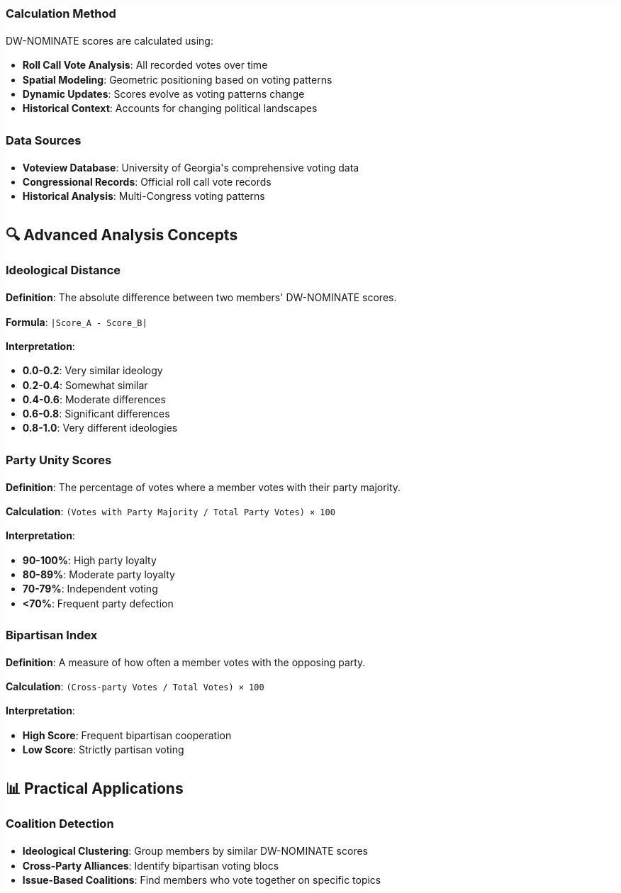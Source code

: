 ### Calculation Method
DW-NOMINATE scores are calculated using:
- **Roll Call Vote Analysis**: All recorded votes over time
- **Spatial Modeling**: Geometric positioning based on voting patterns
- **Dynamic Updates**: Scores evolve as voting patterns change
- **Historical Context**: Accounts for changing political landscapes

### Data Sources
- **Voteview Database**: University of Georgia's comprehensive voting data
- **Congressional Records**: Official roll call vote records
- **Historical Analysis**: Multi-Congress voting patterns

## 🔍 Advanced Analysis Concepts

### Ideological Distance
**Definition**: The absolute difference between two members' DW-NOMINATE scores.

**Formula**: `|Score_A - Score_B|`

**Interpretation**:
- **0.0-0.2**: Very similar ideology
- **0.2-0.4**: Somewhat similar
- **0.4-0.6**: Moderate differences
- **0.6-0.8**: Significant differences
- **0.8-1.0**: Very different ideologies

### Party Unity Scores
**Definition**: The percentage of votes where a member votes with their party majority.

**Calculation**: `(Votes with Party Majority / Total Party Votes) × 100`

**Interpretation**:
- **90-100%**: High party loyalty
- **80-89%**: Moderate party loyalty
- **70-79%**: Independent voting
- **<70%**: Frequent party defection

### Bipartisan Index
**Definition**: A measure of how often a member votes with the opposing party.

**Calculation**: `(Cross-party Votes / Total Votes) × 100`

**Interpretation**:
- **High Score**: Frequent bipartisan cooperation
- **Low Score**: Strictly partisan voting

## 📊 Practical Applications

### Coalition Detection
- **Ideological Clustering**: Group members by similar DW-NOMINATE scores
- **Cross-Party Alliances**: Identify bipartisan voting blocs
- **Issue-Based Coalitions**: Find members who vote together on specific topics
